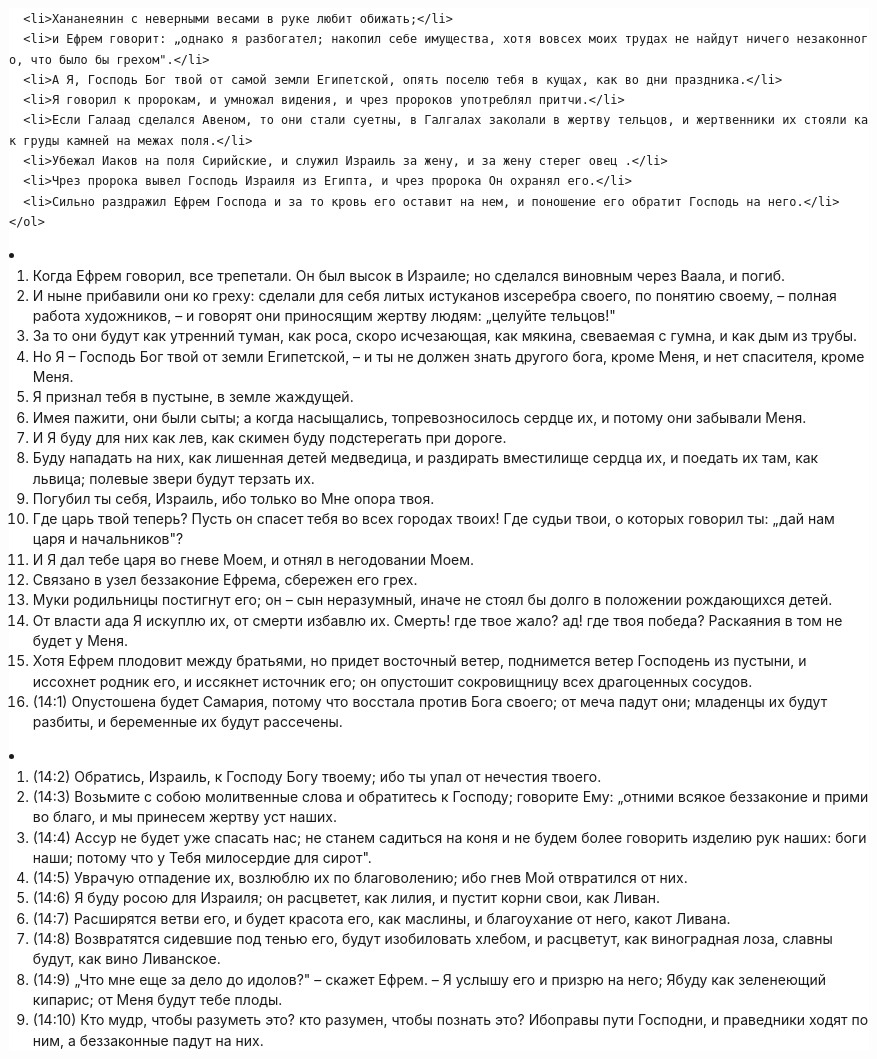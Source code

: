       <li>Хананеянин с неверными весами в руке любит обижать;</li>
      <li>и Ефрем говорит: „однако я разбогател; накопил себе имущества, хотя вовсех моих трудах не найдут ничего незаконного, что было бы грехом".</li>
      <li>А Я, Господь Бог твой от самой земли Египетской, опять поселю тебя в кущах, как во дни праздника.</li>
      <li>Я говорил к пророкам, и умножал видения, и чрез пророков употреблял притчи.</li>
      <li>Если Галаад сделался Авеном, то они стали суетны, в Галгалах заколали в жертву тельцов, и жертвенники их стояли как груды камней на межах поля.</li>
      <li>Убежал Иаков на поля Сирийские, и служил Израиль за жену, и за жену стерег овец .</li>
      <li>Чрез пророка вывел Господь Израиля из Египта, и чрез пророка Он охранял его.</li>
      <li>Сильно раздражил Ефрем Господа и за то кровь его оставит на нем, и поношение его обратит Господь на него.</li>
    </ol>
  </li>
  <li>
    <ol>
      <li>Когда Ефрем говорил, все трепетали. Он был высок в Израиле; но сделался виновным через Ваала, и погиб.</li>
      <li>И ныне прибавили они ко греху: сделали для себя литых истуканов изсеребра своего, по понятию своему, – полная работа художников, – и говорят они приносящим жертву людям: „целуйте тельцов!"</li>
      <li>За то они будут как утренний туман, как роса, скоро исчезающая, как мякина, свеваемая с гумна, и как дым из трубы.</li>
      <li>Но Я – Господь Бог твой от земли Египетской, – и ты не должен знать другого бога, кроме Меня, и нет спасителя, кроме Меня.</li>
      <li>Я признал тебя в пустыне, в земле жаждущей.</li>
      <li>Имея пажити, они были сыты; а когда насыщались, топревозносилось сердце их, и потому они забывали Меня.</li>
      <li>И Я буду для них как лев, как скимен буду подстерегать при дороге.</li>
      <li>Буду нападать на них, как лишенная детей медведица, и раздирать вместилище сердца их, и поедать их там, как львица; полевые звери будут терзать их.</li>
      <li>Погубил ты себя, Израиль, ибо только во Мне опора твоя.</li>
      <li>Где царь твой теперь? Пусть он спасет тебя во всех городах твоих! Где судьи твои, о которых говорил ты: „дай нам царя и начальников"?</li>
      <li>И Я дал тебе царя во гневе Моем, и отнял в негодовании Моем.</li>
      <li>Связано в узел беззаконие Ефрема, сбережен его грех.</li>
      <li>Муки родильницы постигнут его; он – сын неразумный, иначе не стоял бы долго в положении рождающихся детей.</li>
      <li>От власти ада Я искуплю их, от смерти избавлю их. Смерть! где твое жало? ад! где твоя победа? Раскаяния в том не будет у Меня.</li>
      <li>Хотя Ефрем плодовит между братьями, но придет восточный ветер, поднимется ветер Господень из пустыни, и иссохнет родник его, и иссякнет источник его; он опустошит сокровищницу всех драгоценных сосудов.</li>
      <li>(14:1) Опустошена будет Самария, потому что восстала против Бога своего; от меча падут они; младенцы их будут разбиты, и беременные их будут рассечены.</li>
    </ol>
  </li>
  <li>
    <ol>
      <li>(14:2) Обратись, Израиль, к Господу Богу твоему; ибо ты упал от нечестия твоего.</li>
      <li>(14:3) Возьмите с собою молитвенные слова и обратитесь к Господу; говорите Ему: „отними всякое беззаконие и прими во благо, и мы принесем жертву уст наших.</li>
      <li>(14:4) Ассур не будет уже спасать нас; не станем садиться на коня и не будем более говорить изделию рук наших: боги наши; потому что у Тебя милосердие для сирот".</li>
      <li>(14:5) Уврачую отпадение их, возлюблю их по благоволению; ибо гнев Мой отвратился от них.</li>
      <li>(14:6) Я буду росою для Израиля; он расцветет, как лилия, и пустит корни свои, как Ливан.</li>
      <li>(14:7) Расширятся ветви его, и будет красота его, как маслины, и благоухание от него, какот Ливана.</li>
      <li>(14:8) Возвратятся сидевшие под тенью его, будут изобиловать хлебом, и расцветут, как виноградная лоза, славны будут, как вино Ливанское.</li>
      <li>(14:9) „Что мне еще за дело до идолов?" – скажет Ефрем. – Я услышу его и призрю на него; Ябуду как зеленеющий кипарис; от Меня будут тебе плоды.</li>
      <li>(14:10) Кто мудр, чтобы разуметь это? кто разумен, чтобы познать это? Ибоправы пути Господни, и праведники ходят по ним, а беззаконные падут на них.</li>
    </ol>